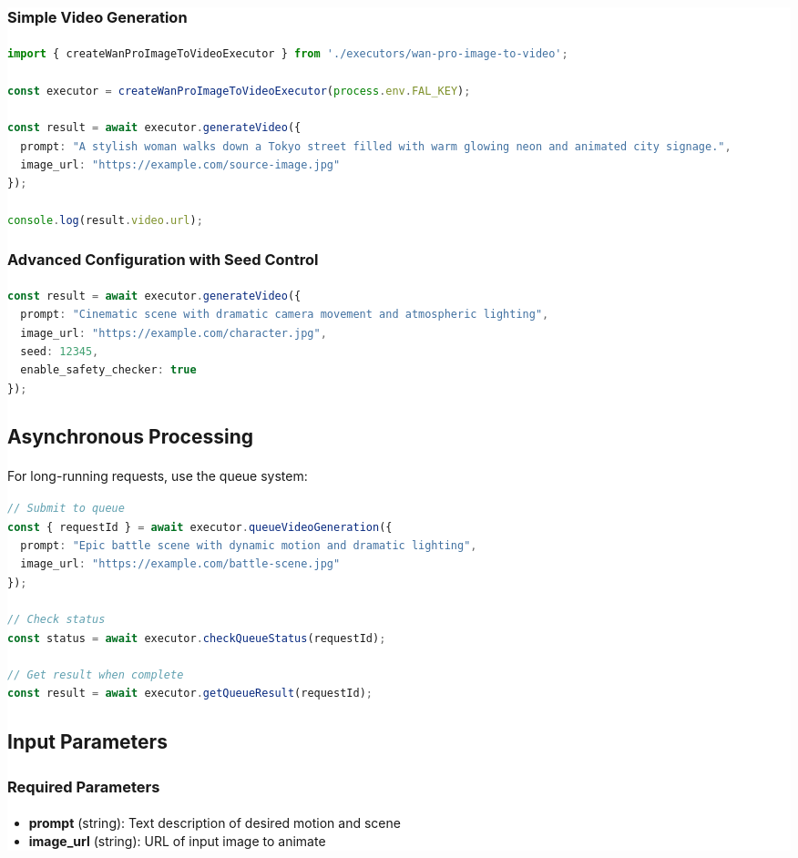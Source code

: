 ### Simple Video Generation

```typescript
import { createWanProImageToVideoExecutor } from './executors/wan-pro-image-to-video';

const executor = createWanProImageToVideoExecutor(process.env.FAL_KEY);

const result = await executor.generateVideo({
  prompt: "A stylish woman walks down a Tokyo street filled with warm glowing neon and animated city signage.",
  image_url: "https://example.com/source-image.jpg"
});

console.log(result.video.url);
```

### Advanced Configuration with Seed Control

```typescript
const result = await executor.generateVideo({
  prompt: "Cinematic scene with dramatic camera movement and atmospheric lighting",
  image_url: "https://example.com/character.jpg",
  seed: 12345,
  enable_safety_checker: true
});
```

## Asynchronous Processing

For long-running requests, use the queue system:

```typescript
// Submit to queue
const { requestId } = await executor.queueVideoGeneration({
  prompt: "Epic battle scene with dynamic motion and dramatic lighting",
  image_url: "https://example.com/battle-scene.jpg"
});

// Check status
const status = await executor.checkQueueStatus(requestId);

// Get result when complete
const result = await executor.getQueueResult(requestId);
```

## Input Parameters

### Required Parameters

- **prompt** (string): Text description of desired motion and scene
- **image_url** (string): URL of input image to animate
